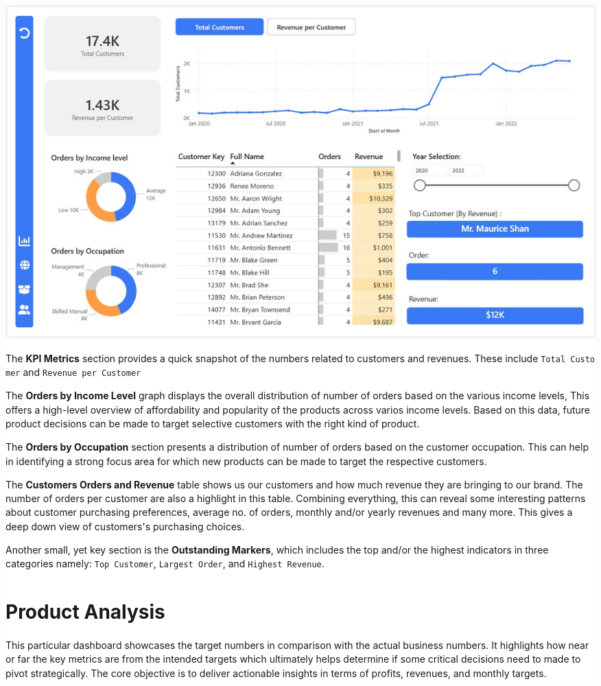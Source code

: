 ![Power BI Report - Category View](https://github.com/taarikakanauji/sports-product-tracker-analysis/raw/main/images/Power-BI-report-C.jpg)


The **KPI Metrics** section provides a quick snapshot of the numbers related to customers and revenues. These include `Total Customer` and `Revenue per Customer`

The **Orders by Income Level** graph displays the overall distribution of number of orders based on the various income levels, This offers a high-level overview of affordability and popularity of the products across varios income levels. Based on this data, future product decisions can be made to target selective customers with the right kind of product.

The **Orders by Occupation** section presents a distribution of number of orders based on the customer occupation. This can help in identifying a strong focus area for which new products can be made to target the respective customers.

The **Customers Orders and Revenue** table shows us our customers and how much revenue they are bringing to our brand. The number of orders per customer are also a highlight in this table. Combining everything, this can reveal some interesting patterns about customer purchasing preferences, average no. of orders, monthly and/or yearly revenues and many more. This gives a deep down view of customers's purchasing choices.

Another small, yet key section is the **Outstanding Markers**, which includes the top and/or the highest indicators in three categories namely: `Top Customer`, `Largest Order`, and `Highest Revenue`.

# **Product Analysis**  

This particular dashboard showcases the target numbers in comparison with the actual business numbers. It highlights how near or far the key metrics are from the intended targets which ultimately helps determine if some critical decisions need to made to pivot strategically. The core objective is to deliver actionable insights in terms of profits, revenues, and monthly targets.

